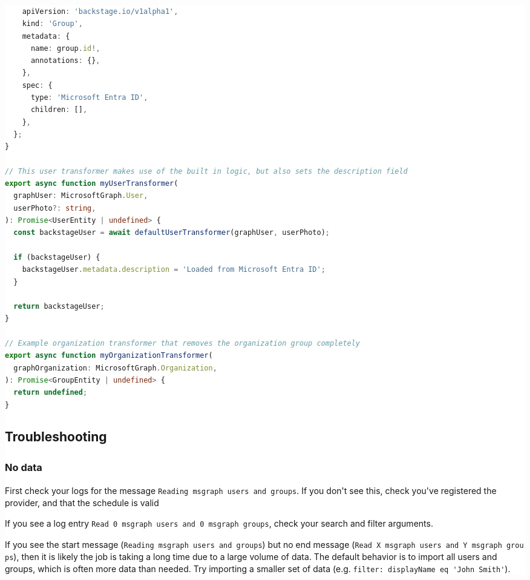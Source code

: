 ```ts
    apiVersion: 'backstage.io/v1alpha1',
    kind: 'Group',
    metadata: {
      name: group.id!,
      annotations: {},
    },
    spec: {
      type: 'Microsoft Entra ID',
      children: [],
    },
  };
}

// This user transformer makes use of the built in logic, but also sets the description field
export async function myUserTransformer(
  graphUser: MicrosoftGraph.User,
  userPhoto?: string,
): Promise<UserEntity | undefined> {
  const backstageUser = await defaultUserTransformer(graphUser, userPhoto);

  if (backstageUser) {
    backstageUser.metadata.description = 'Loaded from Microsoft Entra ID';
  }

  return backstageUser;
}

// Example organization transformer that removes the organization group completely
export async function myOrganizationTransformer(
  graphOrganization: MicrosoftGraph.Organization,
): Promise<GroupEntity | undefined> {
  return undefined;
}
```

## Troubleshooting

### No data

First check your logs for the message `Reading msgraph users and groups`.
If you don't see this, check you've registered the provider, and that the schedule is valid

If you see a log entry `Read 0 msgraph users and 0 msgraph groups`, check your search and filter arguments.

If you see the start message (`Reading msgraph users and groups`) but no end message (`Read X msgraph users and Y msgraph groups`), then it is likely the job is taking a long time due to a large volume of data.
The default behavior is to import all users and groups, which is often more data than needed.
Try importing a smaller set of data (e.g. `filter: displayName eq 'John Smith'`).
